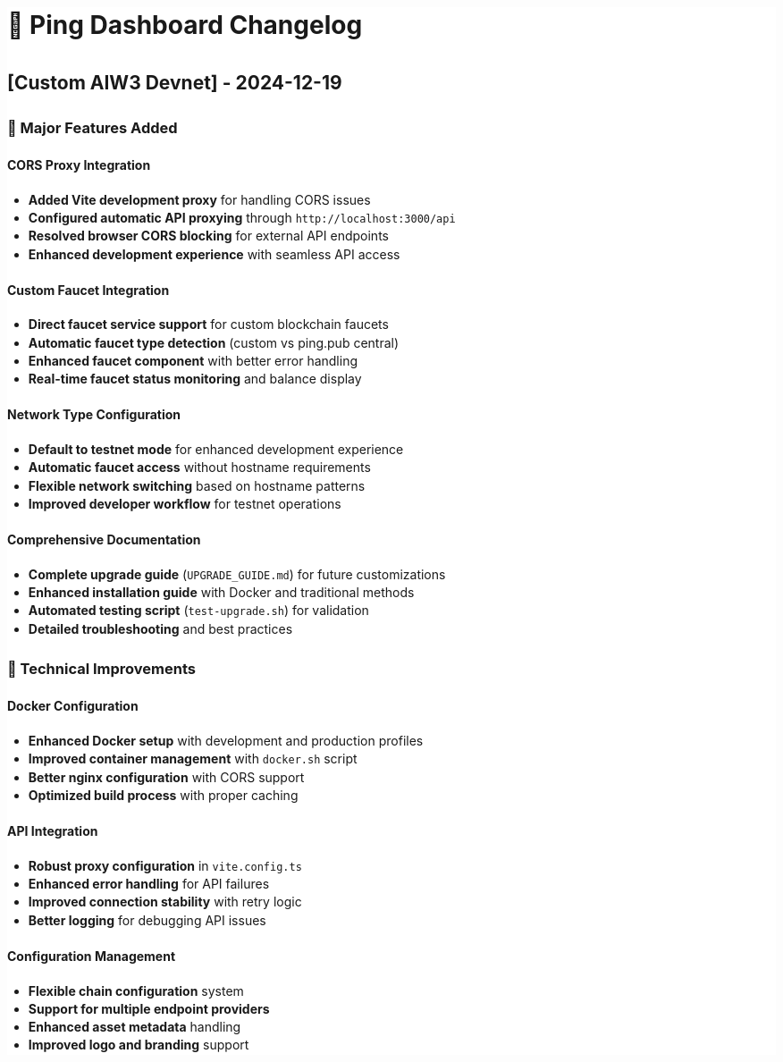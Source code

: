 # 📝 Ping Dashboard Changelog

## [Custom AIW3 Devnet] - 2024-12-19

### 🎉 Major Features Added

#### **CORS Proxy Integration**
- **Added Vite development proxy** for handling CORS issues
- **Configured automatic API proxying** through `http://localhost:3000/api`
- **Resolved browser CORS blocking** for external API endpoints
- **Enhanced development experience** with seamless API access

#### **Custom Faucet Integration**
- **Direct faucet service support** for custom blockchain faucets
- **Automatic faucet type detection** (custom vs ping.pub central)
- **Enhanced faucet component** with better error handling
- **Real-time faucet status monitoring** and balance display

#### **Network Type Configuration**
- **Default to testnet mode** for enhanced development experience
- **Automatic faucet access** without hostname requirements
- **Flexible network switching** based on hostname patterns
- **Improved developer workflow** for testnet operations

#### **Comprehensive Documentation**
- **Complete upgrade guide** (`UPGRADE_GUIDE.md`) for future customizations
- **Enhanced installation guide** with Docker and traditional methods
- **Automated testing script** (`test-upgrade.sh`) for validation
- **Detailed troubleshooting** and best practices

### 🔧 Technical Improvements

#### **Docker Configuration**
- **Enhanced Docker setup** with development and production profiles
- **Improved container management** with `docker.sh` script
- **Better nginx configuration** with CORS support
- **Optimized build process** with proper caching

#### **API Integration**
- **Robust proxy configuration** in `vite.config.ts`
- **Enhanced error handling** for API failures
- **Improved connection stability** with retry logic
- **Better logging** for debugging API issues

#### **Configuration Management**
- **Flexible chain configuration** system
- **Support for multiple endpoint providers**
- **Enhanced asset metadata** handling
- **Improved logo and branding** support
